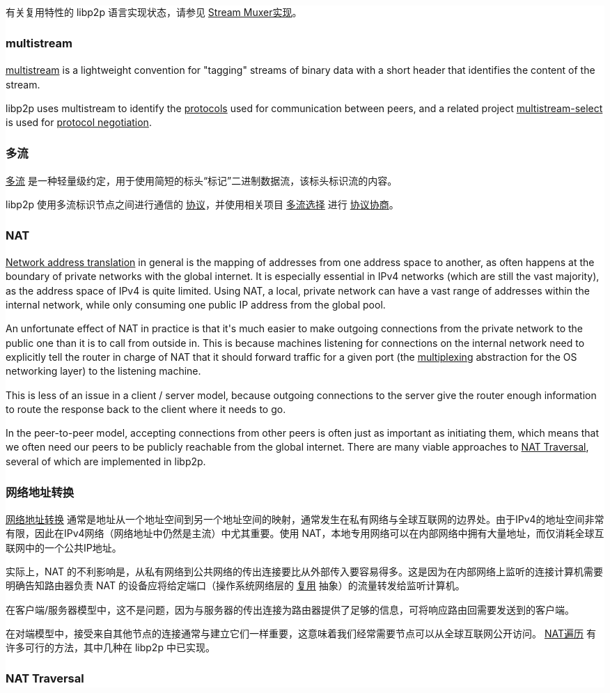 有关复用特性的 libp2p 语言实现状态，请参见 [Stream Muxer实现](https://libp2p.io/implementations/#stream-muxers)。

### multistream

[multistream](https://github.com/multiformats/multistream) is a lightweight convention for "tagging" streams of binary data with a short header that identifies the content of the stream.

libp2p uses multistream to identify the [protocols](#protocol) used for communication between peers, and a related project [multistream-select](https://github.com/multiformats/multistream-select) is used for [protocol negotiation](#protocol-negotiation).

### 多流

[多流](https://github.com/multiformats/multistream) 是一种轻量级约定，用于使用简短的标头“标记”二进制数据流，该标头标识流的内容。

libp2p 使用多流标识节点之间进行通信的 [协议](#protocol)，并使用相关项目 [多流选择](https://github.com/multiformats/multistream-select) 进行 [协议协商](#protocol-negotiation)。

### NAT

[Network address translation](https://en.wikipedia.org/wiki/Network_address_translation) in general is the mapping of addresses from one address space to another, as often happens at the boundary of private networks with the global internet. It is especially essential in IPv4 networks (which are still the vast majority), as the address space of IPv4 is quite limited. Using NAT, a local, private network can have a vast range of addresses within the internal network, while only consuming one public IP address from the global pool.

An unfortunate effect of NAT in practice is that it's much easier to make outgoing connections from the private network to the public one than it is to call from outside in. This is because machines listening for connections on the internal network need to explicitly tell the router in charge of NAT that it should forward traffic for a given port (the [multiplexing](#multiplexing) abstraction for the OS networking layer) to the listening machine.

This is less of an issue in a client / server model, because outgoing connections to the server give the router enough information to route the response back to the client where it needs to go.

In the peer-to-peer model, accepting connections from other peers is often just as important as initiating them, which means that we often need our peers to be publicly reachable from the global internet. There are many viable approaches to [NAT Traversal](#nat-traversal), several of which are implemented in libp2p.

### 网络地址转换

[网络地址转换](https://en.wikipedia.org/wiki/Network_address_translation) 通常是地址从一个地址空间到另一个地址空间的映射，通常发生在私有网络与全球互联网的边界处。由于IPv4的地址空间非常有限，因此在IPv4网络（网络地址中仍然是主流）中尤其重要。使用 NAT，本地专用网络可以在内部网络中拥有大量地址，而仅消耗全球互联网中的一个公共IP地址。

实际上，NAT 的不利影响是，从私有网络到公共网络的传出连接要比从外部传入要容易得多。这是因为在内部网络上监听的连接计算机需要明确告知路由器负责 NAT 的设备应将给定端口（操作系统网络层的 [复用](#multiplexing) 抽象）的流量转发给监听计算机。

在客户端/服务器模型中，这不是问题，因为与服务器的传出连接为路由器提供了足够的信息，可将响应路由回需要发送到的客户端。

在对端模型中，接受来自其他节点的连接通常与建立它们一样重要，这意味着我们经常需要节点可以从全球互联网公开访问。 [NAT遍历](#nat-traversal) 有许多可行的方法，其中几种在 libp2p 中已实现。

### NAT Traversal
